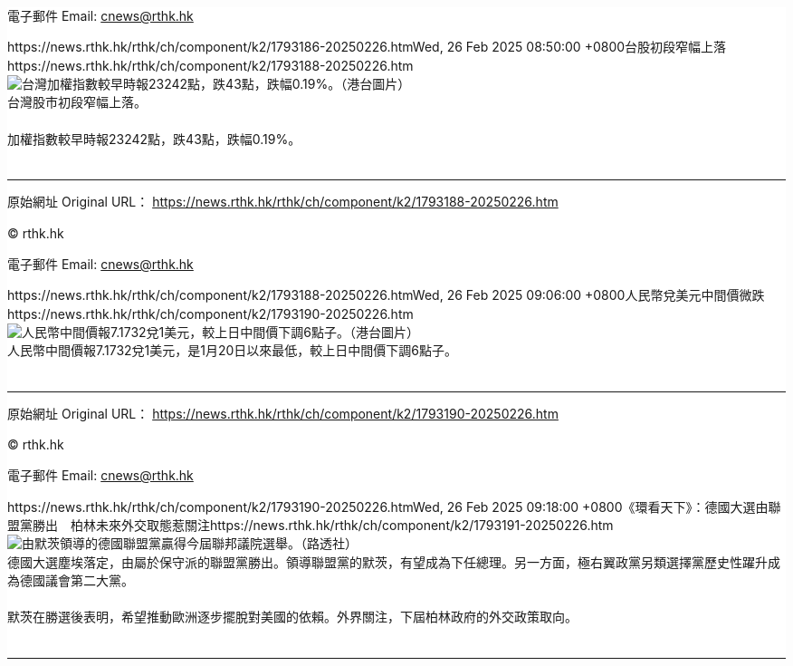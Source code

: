 電子郵件 Email:
<a href="mailto:cnews@rthk.hk" rel="nofollow">
cnews@rthk.hk
</a>
</p>https://news.rthk.hk/rthk/ch/component/k2/1793186-20250226.htmWed, 26 Feb 2025 08:50:00 +0800台股初段窄幅上落https://news.rthk.hk/rthk/ch/component/k2/1793188-20250226.htm<img alt="台灣加權指數較早時報23242點，跌43點，跌幅0.19%。（港台圖片）" referrerpolicy="no-referrer" src="https://wsrv.nl/?n=-1&amp;we&amp;h=1080&amp;output=webp&amp;trim=1&amp;url=https%3A%2F%2Fnewsstatic.rthk.hk%2Fimages%2Fmfile\_1793188\_1\_20250226090422.jpg&amp;q=85" style="width:100%;height:auto"/>
<br/>
<div class="itemFullText">
台灣股市初段窄幅上落。
<br>
<br/>
加權指數較早時報23242點，跌43點，跌幅0.19%。
</br>
</div>
<br/>
<hr/>
<p>
原始網址 Original URL：
<a href="https://news.rthk.hk/rthk/ch/component/k2/1793188-20250226.htm" rel="nofollow">
https://news.rthk.hk/rthk/ch/component/k2/1793188-20250226.htm
</a>
</p>
<p>
© rthk.hk
</p>
<p>
電子郵件 Email:
<a href="mailto:cnews@rthk.hk" rel="nofollow">
cnews@rthk.hk
</a>
</p>https://news.rthk.hk/rthk/ch/component/k2/1793188-20250226.htmWed, 26 Feb 2025 09:06:00 +0800人民幣兌美元中間價微跌https://news.rthk.hk/rthk/ch/component/k2/1793190-20250226.htm<img alt="人民幣中間價報7.1732兌1美元，較上日中間價下調6點子。（港台圖片）" referrerpolicy="no-referrer" src="https://wsrv.nl/?n=-1&amp;we&amp;h=1080&amp;output=webp&amp;trim=1&amp;url=https%3A%2F%2Fnewsstatic.rthk.hk%2Fimages%2Fmfile\_1793190\_1\_20250226091720.jpg&amp;q=70" style="width:100%;height:auto"/>
<br/>
<div class="itemFullText">
人民幣中間價報7.1732兌1美元，是1月20日以來最低，較上日中間價下調6點子。
</div>
<br/>
<hr/>
<p>
原始網址 Original URL：
<a href="https://news.rthk.hk/rthk/ch/component/k2/1793190-20250226.htm" rel="nofollow">
https://news.rthk.hk/rthk/ch/component/k2/1793190-20250226.htm
</a>
</p>
<p>
© rthk.hk
</p>
<p>
電子郵件 Email:
<a href="mailto:cnews@rthk.hk" rel="nofollow">
cnews@rthk.hk
</a>
</p>https://news.rthk.hk/rthk/ch/component/k2/1793190-20250226.htmWed, 26 Feb 2025 09:18:00 +0800《環看天下》：德國大選由聯盟黨勝出　柏林未來外交取態惹關注https://news.rthk.hk/rthk/ch/component/k2/1793191-20250226.htm<img alt="由默茨領導的德國聯盟黨贏得今屆聯邦議院選舉。（路透社）" referrerpolicy="no-referrer" src="https://wsrv.nl/?n=-1&amp;we&amp;h=1080&amp;output=webp&amp;trim=1&amp;url=https%3A%2F%2Fnewsstatic.rthk.hk%2Fimages%2Fmfile\_1793191\_1\_20250226092143.jpg&amp;q=80" style="width:100%;height:auto"/>
<br/>
<div class="itemFullText">
德國大選塵埃落定，由屬於保守派的聯盟黨勝出。領導聯盟黨的默茨，有望成為下任總理。另一方面，極右翼政黨另類選擇黨歷史性躍升成為德國議會第二大黨。
<br>
<br/>
默茨在勝選後表明，希望推動歐洲逐步擺脫對美國的依賴。外界關注，下屆柏林政府的外交政策取向。
</br>
</div>
<br/>
<hr/>
<p>